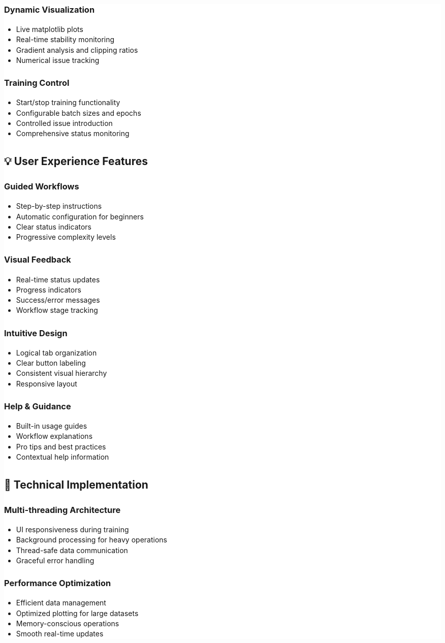 ### **Dynamic Visualization**
- Live matplotlib plots
- Real-time stability monitoring
- Gradient analysis and clipping ratios
- Numerical issue tracking

### **Training Control**
- Start/stop training functionality
- Configurable batch sizes and epochs
- Controlled issue introduction
- Comprehensive status monitoring

## 💡 **User Experience Features**

### **Guided Workflows**
- Step-by-step instructions
- Automatic configuration for beginners
- Clear status indicators
- Progressive complexity levels

### **Visual Feedback**
- Real-time status updates
- Progress indicators
- Success/error messages
- Workflow stage tracking

### **Intuitive Design**
- Logical tab organization
- Clear button labeling
- Consistent visual hierarchy
- Responsive layout

### **Help & Guidance**
- Built-in usage guides
- Workflow explanations
- Pro tips and best practices
- Contextual help information

## 🔧 **Technical Implementation**

### **Multi-threading Architecture**
- UI responsiveness during training
- Background processing for heavy operations
- Thread-safe data communication
- Graceful error handling

### **Performance Optimization**
- Efficient data management
- Optimized plotting for large datasets
- Memory-conscious operations
- Smooth real-time updates
